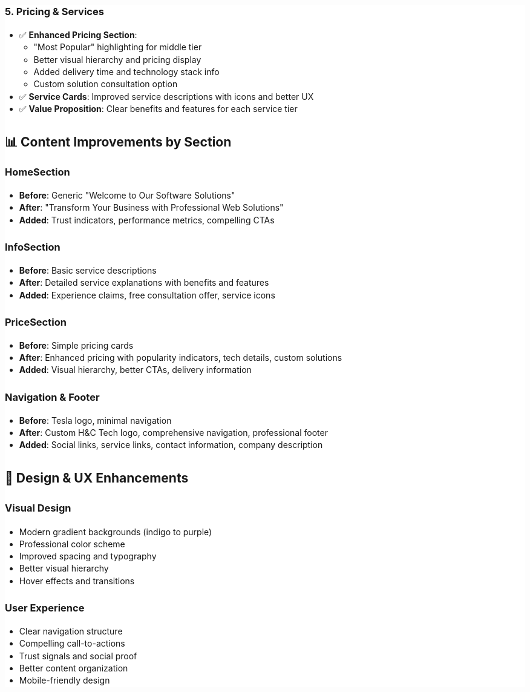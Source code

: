 ### 5. Pricing & Services

- ✅ **Enhanced Pricing Section**:
  - "Most Popular" highlighting for middle tier
  - Better visual hierarchy and pricing display
  - Added delivery time and technology stack info
  - Custom solution consultation option
- ✅ **Service Cards**: Improved service descriptions with icons and better UX
- ✅ **Value Proposition**: Clear benefits and features for each service tier

## 📊 Content Improvements by Section

### HomeSection

- **Before**: Generic "Welcome to Our Software Solutions"
- **After**: "Transform Your Business with Professional Web Solutions"
- **Added**: Trust indicators, performance metrics, compelling CTAs

### InfoSection

- **Before**: Basic service descriptions
- **After**: Detailed service explanations with benefits and features
- **Added**: Experience claims, free consultation offer, service icons

### PriceSection

- **Before**: Simple pricing cards
- **After**: Enhanced pricing with popularity indicators, tech details, custom solutions
- **Added**: Visual hierarchy, better CTAs, delivery information

### Navigation & Footer

- **Before**: Tesla logo, minimal navigation
- **After**: Custom H&C Tech logo, comprehensive navigation, professional footer
- **Added**: Social links, service links, contact information, company description

## 🎨 Design & UX Enhancements

### Visual Design

- Modern gradient backgrounds (indigo to purple)
- Professional color scheme
- Improved spacing and typography
- Better visual hierarchy
- Hover effects and transitions

### User Experience

- Clear navigation structure
- Compelling call-to-actions
- Trust signals and social proof
- Better content organization
- Mobile-friendly design
